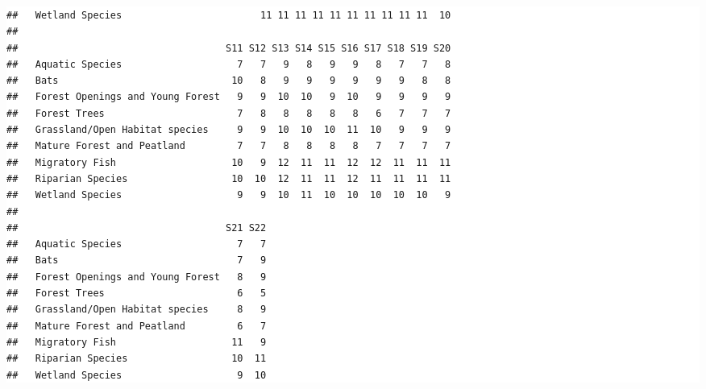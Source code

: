     ##   Wetland Species                        11 11 11 11 11 11 11 11 11 11  10
    ##                                   
    ##                                    S11 S12 S13 S14 S15 S16 S17 S18 S19 S20
    ##   Aquatic Species                    7   7   9   8   9   9   8   7   7   8
    ##   Bats                              10   8   9   9   9   9   9   9   8   8
    ##   Forest Openings and Young Forest   9   9  10  10   9  10   9   9   9   9
    ##   Forest Trees                       7   8   8   8   8   8   6   7   7   7
    ##   Grassland/Open Habitat species     9   9  10  10  10  11  10   9   9   9
    ##   Mature Forest and Peatland         7   7   8   8   8   8   7   7   7   7
    ##   Migratory Fish                    10   9  12  11  11  12  12  11  11  11
    ##   Riparian Species                  10  10  12  11  11  12  11  11  11  11
    ##   Wetland Species                    9   9  10  11  10  10  10  10  10   9
    ##                                   
    ##                                    S21 S22
    ##   Aquatic Species                    7   7
    ##   Bats                               7   9
    ##   Forest Openings and Young Forest   8   9
    ##   Forest Trees                       6   5
    ##   Grassland/Open Habitat species     8   9
    ##   Mature Forest and Peatland         6   7
    ##   Migratory Fish                    11   9
    ##   Riparian Species                  10  11
    ##   Wetland Species                    9  10
